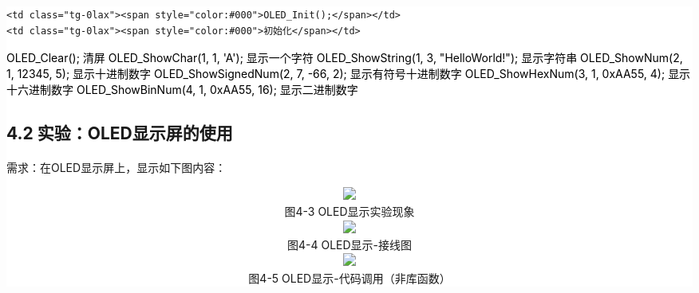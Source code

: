     <td class="tg-0lax"><span style="color:#000">OLED_Init();</span></td>
    <td class="tg-0lax"><span style="color:#000">初始化</span></td>
  </tr>
  <tr>
    <td class="tg-0lax"><span style="color:#000">OLED_Clear();</span></td>
    <td class="tg-0lax"><span style="color:#000">清屏</span></td>
  </tr>
  <tr>
    <td class="tg-0lax"><span style="color:#000">OLED_ShowChar(1, 1, 'A');</span></td>
    <td class="tg-0lax"><span style="color:#000">显示一个字符</span></td>
  </tr>
  <tr>
    <td class="tg-0lax"><span style="color:#000">OLED_ShowString(1, 3, "HelloWorld!");</span></td>
    <td class="tg-0lax"><span style="color:#000">显示字符串</span></td>
  </tr>
  <tr>
    <td class="tg-0lax"><span style="color:#000">OLED_ShowNum(2, 1, 12345, 5);</span></td>
    <td class="tg-0lax"><span style="color:#000">显示十进制数字</span></td>
  </tr>
  <tr>
    <td class="tg-0lax"><span style="color:#000">OLED_ShowSignedNum(2, 7, -66, 2);</span></td>
    <td class="tg-0lax"><span style="color:#000">显示有符号十进制数字</span></td>
  </tr>
  <tr>
    <td class="tg-0lax"><span style="color:#000">OLED_ShowHexNum(3, 1, 0xAA55, 4);</span></td>
    <td class="tg-0lax"><span style="color:#000">显示十六进制数字</span></td>
  </tr>
  <tr>
    <td class="tg-0lax"><span style="color:#000">OLED_ShowBinNum(4, 1, 0xAA55, 16);</span></td>
    <td class="tg-0lax"><span style="color:#000">显示二进制数字</span></td>
  </tr>
</tbody>
</table>
</div>


## 4.2 实验：OLED显示屏的使用
需求：在OLED显示屏上，显示如下图内容：
<div align=center>
<img src="https://raw.githubusercontent.com/jjejdhhd/Git_img2023/main/STM32F103_JKD/4-3OLED%E6%98%BE%E7%A4%BA%E5%AE%9E%E9%AA%8C%E7%8E%B0%E8%B1%A1.png" width="50%">
</div><div align=center>
图4-3 OLED显示实验现象
</div>

<div align=center>
<img src="https://raw.githubusercontent.com/jjejdhhd/Git_img2023/main/STM32F103_JKD/4-4OLED%E6%98%BE%E7%A4%BA-%E6%8E%A5%E7%BA%BF%E5%9B%BE.png" width="70%">
</div><div align=center>
图4-4 OLED显示-接线图
</div>

<div align=center>
<img src="https://raw.githubusercontent.com/jjejdhhd/Git_img2023/main/STM32F103_JKD/4-5%E4%BB%A3%E7%A0%81%E8%B0%83%E7%94%A8-OLED%E6%98%BE%E7%A4%BA.png" width="25%">
</div><div align=center>
图4-5 OLED显示-代码调用（非库函数）
</div>
